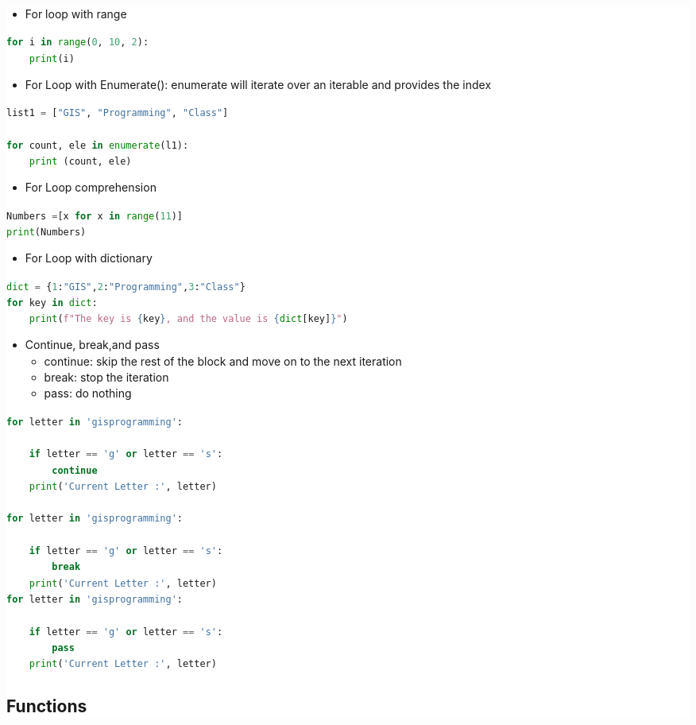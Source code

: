 - For loop with range

```python
for i in range(0, 10, 2):
    print(i)
```

- For Loop with Enumerate(): enumerate will iterate over an iterable and provides the index

```python
list1 = ["GIS", "Programming", "Class"]

for count, ele in enumerate(l1):
    print (count, ele)
```

- For Loop comprehension

```python
Numbers =[x for x in range(11)]
print(Numbers)
```

- For Loop with dictionary

```python
dict = {1:"GIS",2:"Programming",3:"Class"}
for key in dict:
    print(f"The key is {key}, and the value is {dict[key]}")
```

- Continue, break,and pass
    - continue: skip the rest of the block and move on to the next iteration
    - break: stop the iteration
    - pass: do nothing

```python
for letter in 'gisprogramming':

    if letter == 'g' or letter == 's':
        continue
    print('Current Letter :', letter)

for letter in 'gisprogramming':

    if letter == 'g' or letter == 's':
        break
    print('Current Letter :', letter)
for letter in 'gisprogramming':

    if letter == 'g' or letter == 's':
        pass
    print('Current Letter :', letter)
```

## Functions
